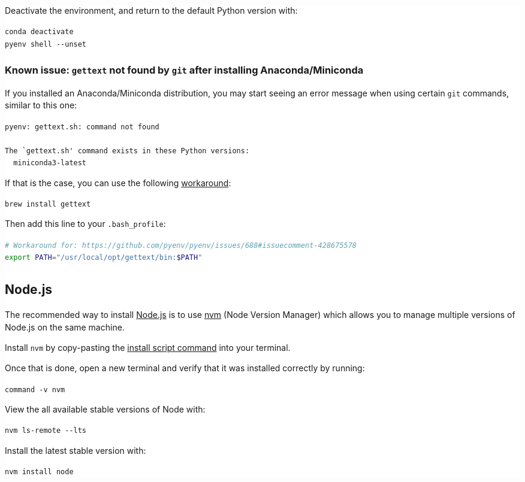 Deactivate the environment, and return to the default Python version with:

```
conda deactivate
pyenv shell --unset
```

### Known issue: `gettext` not found by `git` after installing Anaconda/Miniconda

If you installed an Anaconda/Miniconda distribution, you may start seeing an error message when using certain `git` commands, similar to this one:

```
pyenv: gettext.sh: command not found

The `gettext.sh' command exists in these Python versions:
  miniconda3-latest
```

If that is the case, you can use the following [workaround](https://github.com/pyenv/pyenv/issues/688#issuecomment-428675578):

```
brew install gettext
```

Then add this line to your `.bash_profile`:

```bash
# Workaround for: https://github.com/pyenv/pyenv/issues/688#issuecomment-428675578
export PATH="/usr/local/opt/gettext/bin:$PATH"
```

## Node.js

The recommended way to install [Node.js](http://nodejs.org/) is to use [nvm](https://github.com/creationix/nvm) (Node Version Manager) which allows you to manage multiple versions of Node.js on the same machine.

Install `nvm` by copy-pasting the [install script command](https://github.com/creationix/nvm#install--update-script) into your terminal.

Once that is done, open a new terminal and verify that it was installed correctly by running:

```
command -v nvm
```

View the all available stable versions of Node with:

```
nvm ls-remote --lts
```

Install the latest stable version with:

```
nvm install node
```
